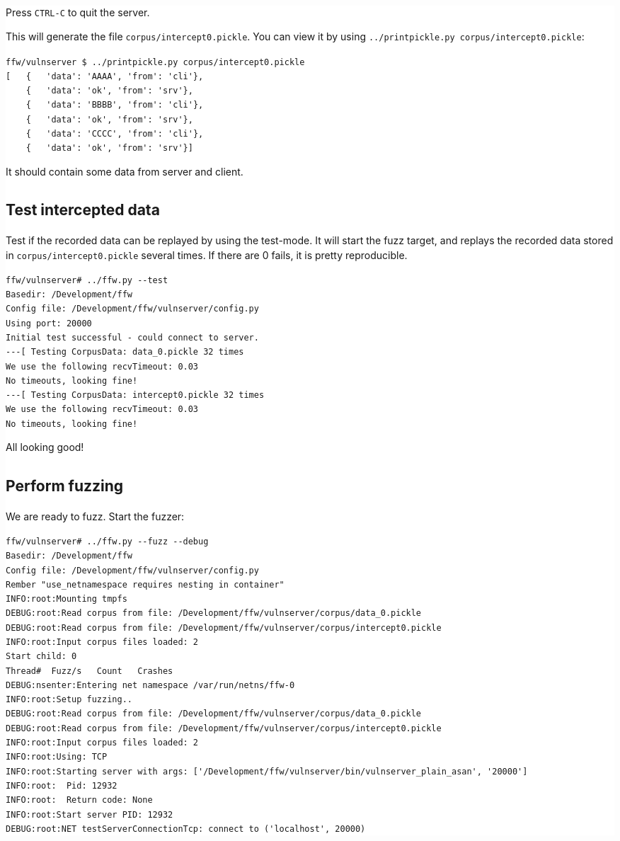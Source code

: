 Press `CTRL-C` to quit the server.

This will generate the file `corpus/intercept0.pickle`. You can view it by using `../printpickle.py corpus/intercept0.pickle`:
```
ffw/vulnserver $ ../printpickle.py corpus/intercept0.pickle
[   {   'data': 'AAAA', 'from': 'cli'},
    {   'data': 'ok', 'from': 'srv'},
    {   'data': 'BBBB', 'from': 'cli'},
    {   'data': 'ok', 'from': 'srv'},
    {   'data': 'CCCC', 'from': 'cli'},
    {   'data': 'ok', 'from': 'srv'}]
```

It should contain some data from server and client.


## Test intercepted data

Test if the recorded data can be replayed by using the test-mode. It will start the fuzz target, and replays the recorded data stored in `corpus/intercept0.pickle` several times. If there are 0 fails, it is
pretty reproducible.

```
ffw/vulnserver# ../ffw.py --test
Basedir: /Development/ffw
Config file: /Development/ffw/vulnserver/config.py
Using port: 20000
Initial test successful - could connect to server.
---[ Testing CorpusData: data_0.pickle 32 times
We use the following recvTimeout: 0.03
No timeouts, looking fine!
---[ Testing CorpusData: intercept0.pickle 32 times
We use the following recvTimeout: 0.03
No timeouts, looking fine!
```

All looking good!


## Perform fuzzing

We are ready to fuzz. Start the fuzzer:
```
ffw/vulnserver# ../ffw.py --fuzz --debug
Basedir: /Development/ffw
Config file: /Development/ffw/vulnserver/config.py
Rember "use_netnamespace requires nesting in container"
INFO:root:Mounting tmpfs
DEBUG:root:Read corpus from file: /Development/ffw/vulnserver/corpus/data_0.pickle
DEBUG:root:Read corpus from file: /Development/ffw/vulnserver/corpus/intercept0.pickle
INFO:root:Input corpus files loaded: 2
Start child: 0
Thread#  Fuzz/s   Count   Crashes
DEBUG:nsenter:Entering net namespace /var/run/netns/ffw-0
INFO:root:Setup fuzzing..
DEBUG:root:Read corpus from file: /Development/ffw/vulnserver/corpus/data_0.pickle
DEBUG:root:Read corpus from file: /Development/ffw/vulnserver/corpus/intercept0.pickle
INFO:root:Input corpus files loaded: 2
INFO:root:Using: TCP
INFO:root:Starting server with args: ['/Development/ffw/vulnserver/bin/vulnserver_plain_asan', '20000']
INFO:root:  Pid: 12932
INFO:root:  Return code: None
INFO:root:Start server PID: 12932
DEBUG:root:NET testServerConnectionTcp: connect to ('localhost', 20000)
```